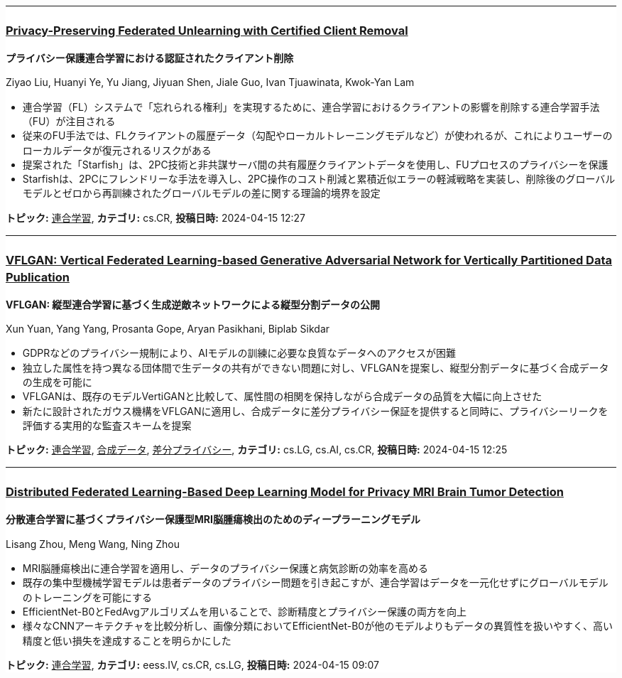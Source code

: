 
- - -

### [Privacy-Preserving Federated Unlearning with Certified Client Removal](http://arxiv.org/abs/2404.09724)

**プライバシー保護連合学習における認証されたクライアント削除**

Ziyao Liu, Huanyi Ye, Yu Jiang, Jiyuan Shen, Jiale Guo, Ivan Tjuawinata, Kwok-Yan Lam

- 連合学習（FL）システムで「忘れられる権利」を実現するために、連合学習におけるクライアントの影響を削除する連合学習手法（FU）が注目される
- 従来のFU手法では、FLクライアントの履歴データ（勾配やローカルトレーニングモデルなど）が使われるが、これによりユーザーのローカルデータが復元されるリスクがある
- 提案された「Starfish」は、2PC技術と非共謀サーバ間の共有履歴クライアントデータを使用し、FUプロセスのプライバシーを保護
- Starfishは、2PCにフレンドリーな手法を導入し、2PC操作のコスト削減と累積近似エラーの軽減戦略を実装し、削除後のグローバルモデルとゼロから再訓練されたグローバルモデルの差に関する理論的境界を設定



**トピック:** [連合学習](../../fl), **カテゴリ:** cs.CR, **投稿日時:** 2024-04-15 12:27


- - -

### [VFLGAN: Vertical Federated Learning-based Generative Adversarial Network for Vertically Partitioned Data Publication](http://arxiv.org/abs/2404.09722)

**VFLGAN: 縦型連合学習に基づく生成逆敵ネットワークによる縦型分割データの公開**

Xun Yuan, Yang Yang, Prosanta Gope, Aryan Pasikhani, Biplab Sikdar

- GDPRなどのプライバシー規制により、AIモデルの訓練に必要な良質なデータへのアクセスが困難
- 独立した属性を持つ異なる団体間で生データの共有ができない問題に対し、VFLGANを提案し、縦型分割データに基づく合成データの生成を可能に
- VFLGANは、既存のモデルVertiGANと比較して、属性間の相関を保持しながら合成データの品質を大幅に向上させた
- 新たに設計されたガウス機構をVFLGANに適用し、合成データに差分プライバシー保証を提供すると同時に、プライバシーリークを評価する実用的な監査スキームを提案



**トピック:** [連合学習](../../fl), [合成データ](../../sd), [差分プライバシー](../../dp), **カテゴリ:** cs.LG, cs.AI, cs.CR, **投稿日時:** 2024-04-15 12:25


- - -

### [Distributed Federated Learning-Based Deep Learning Model for Privacy MRI Brain Tumor Detection](http://arxiv.org/abs/2404.10026)

**分散連合学習に基づくプライバシー保護型MRI脳腫瘍検出のためのディープラーニングモデル**

Lisang Zhou, Meng Wang, Ning Zhou

- MRI脳腫瘍検出に連合学習を適用し、データのプライバシー保護と病気診断の効率を高める
- 既存の集中型機械学習モデルは患者データのプライバシー問題を引き起こすが、連合学習はデータを一元化せずにグローバルモデルのトレーニングを可能にする
- EfficientNet-B0とFedAvgアルゴリズムを用いることで、診断精度とプライバシー保護の両方を向上
- 様々なCNNアーキテクチャを比較分析し、画像分類においてEfficientNet-B0が他のモデルよりもデータの異質性を扱いやすく、高い精度と低い損失を達成することを明らかにした



**トピック:** [連合学習](../../fl), **カテゴリ:** eess.IV, cs.CR, cs.LG, **投稿日時:** 2024-04-15 09:07

